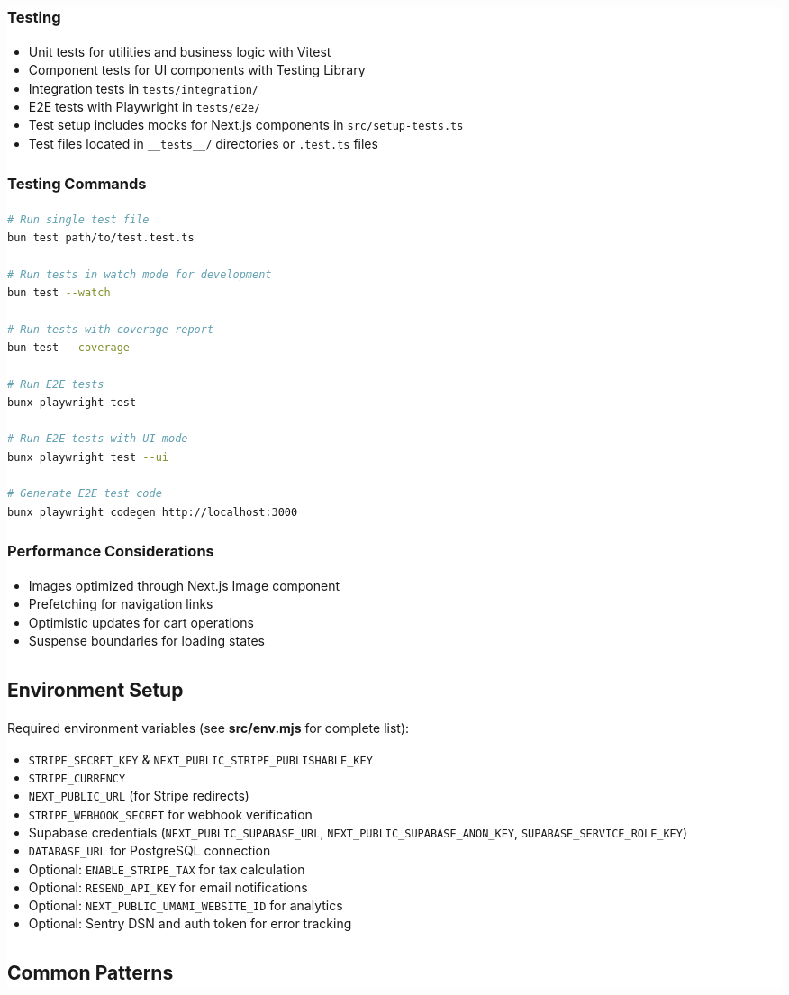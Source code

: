 ### Testing
- Unit tests for utilities and business logic with Vitest
- Component tests for UI components with Testing Library
- Integration tests in `tests/integration/`
- E2E tests with Playwright in `tests/e2e/`
- Test setup includes mocks for Next.js components in `src/setup-tests.ts`
- Test files located in `__tests__/` directories or `.test.ts` files

### Testing Commands
```bash
# Run single test file
bun test path/to/test.test.ts

# Run tests in watch mode for development
bun test --watch

# Run tests with coverage report
bun test --coverage

# Run E2E tests
bunx playwright test

# Run E2E tests with UI mode
bunx playwright test --ui

# Generate E2E test code
bunx playwright codegen http://localhost:3000
```

### Performance Considerations
- Images optimized through Next.js Image component
- Prefetching for navigation links
- Optimistic updates for cart operations
- Suspense boundaries for loading states

## Environment Setup

Required environment variables (see **src/env.mjs** for complete list):
- `STRIPE_SECRET_KEY` & `NEXT_PUBLIC_STRIPE_PUBLISHABLE_KEY`
- `STRIPE_CURRENCY`
- `NEXT_PUBLIC_URL` (for Stripe redirects)
- `STRIPE_WEBHOOK_SECRET` for webhook verification
- Supabase credentials (`NEXT_PUBLIC_SUPABASE_URL`, `NEXT_PUBLIC_SUPABASE_ANON_KEY`, `SUPABASE_SERVICE_ROLE_KEY`)
- `DATABASE_URL` for PostgreSQL connection
- Optional: `ENABLE_STRIPE_TAX` for tax calculation
- Optional: `RESEND_API_KEY` for email notifications
- Optional: `NEXT_PUBLIC_UMAMI_WEBSITE_ID` for analytics
- Optional: Sentry DSN and auth token for error tracking

## Common Patterns
